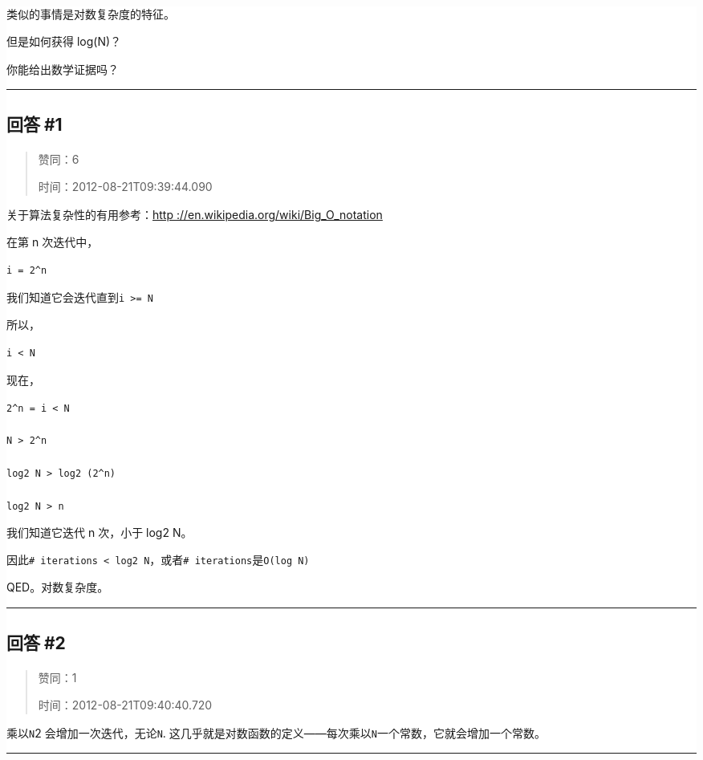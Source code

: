 类似的事情是对数复杂度的特征。

但是如何获得 log(N)？

你能给出数学证据吗？

* * *

## 回答 #1

> 赞同：6
> 
> 时间：2012-08-21T09:39:44.090

关于算法复杂性的有用参考：[http ://en.wikipedia.org/wiki/Big_O_notation](http://en.wikipedia.org/wiki/Big_O_notation)

在第 n 次迭代中，

```
i = 2^n 
```

我们知道它会迭代直到`i >= N`

所以，

```
i < N 
```

现在，

```
2^n = i < N

N > 2^n

log2 N > log2 (2^n)

log2 N > n 
```

我们知道它迭代 n 次，小于 log2 N。

因此`# iterations < log2 N`，或者`# iterations`是`O(log N)`

QED。对数复杂度。

* * *

## 回答 #2

> 赞同：1
> 
> 时间：2012-08-21T09:40:40.720

乘以`N`2 会增加一次迭代，无论`N`. 这几乎就是对数函数的定义——每次乘以`N`一个常数，它就会增加一个常数。

* * *
